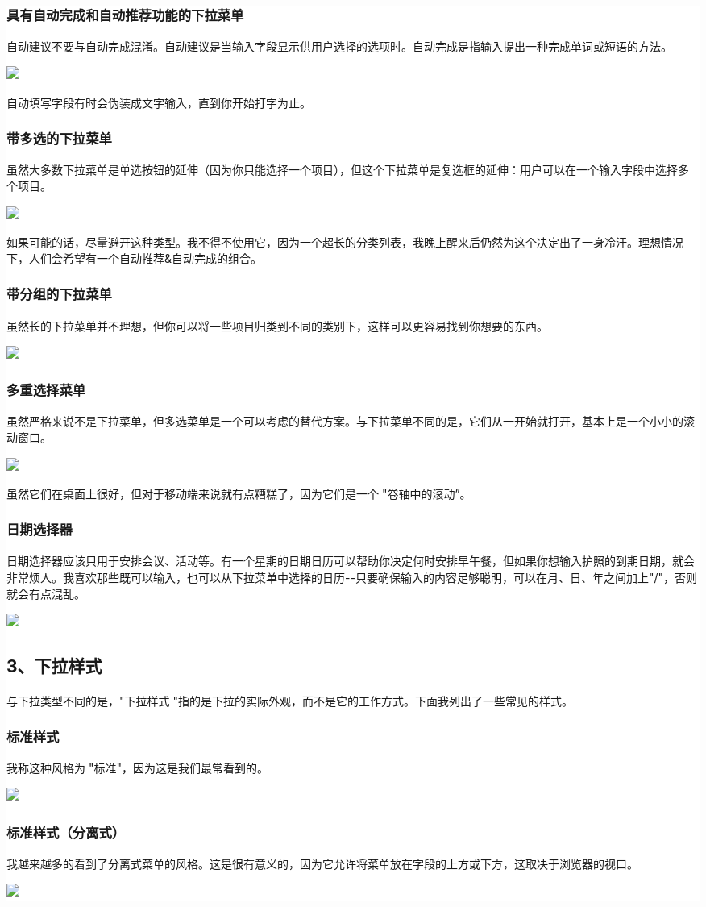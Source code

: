 ### 具有自动完成和自动推荐功能的下拉菜单

自动建议不要与自动完成混淆。自动建议是当输入字段显示供用户选择的选项时。自动完成是指输入提出一种完成单词或短语的方法。

![](https://cdn.wallleap.cn/img/pic/illustrtion/202211301122051.png)

自动填写字段有时会伪装成文字输入，直到你开始打字为止。

### 带多选的下拉菜单

虽然大多数下拉菜单是单选按钮的延伸（因为你只能选择一个项目），但这个下拉菜单是复选框的延伸：用户可以在一个输入字段中选择多个项目。

![](https://cdn.wallleap.cn/img/pic/illustrtion/202211301122676.png)

如果可能的话，尽量避开这种类型。我不得不使用它，因为一个超长的分类列表，我晚上醒来后仍然为这个决定出了一身冷汗。理想情况下，人们会希望有一个自动推荐&自动完成的组合。

### 带分组的下拉菜单

虽然长的下拉菜单并不理想，但你可以将一些项目归类到不同的类别下，这样可以更容易找到你想要的东西。

![](https://cdn.wallleap.cn/img/pic/illustrtion/202211301122728.png)

### 多重选择菜单

虽然严格来说不是下拉菜单，但多选菜单是一个可以考虑的替代方案。与下拉菜单不同的是，它们从一开始就打开，基本上是一个小小的滚动窗口。

![](https://cdn.wallleap.cn/img/pic/illustrtion/202211301123129.png)

虽然它们在桌面上很好，但对于移动端来说就有点糟糕了，因为它们是一个 "卷轴中的滚动”。

### 日期选择器

日期选择器应该只用于安排会议、活动等。有一个星期的日期日历可以帮助你决定何时安排早午餐，但如果你想输入护照的到期日期，就会非常烦人。我喜欢那些既可以输入，也可以从下拉菜单中选择的日历--只要确保输入的内容足够聪明，可以在月、日、年之间加上"/"，否则就会有点混乱。

![](https://cdn.wallleap.cn/img/pic/illustrtion/202211301123949.png)

## 3、下拉样式

与下拉类型不同的是，"下拉样式 "指的是下拉的实际外观，而不是它的工作方式。下面我列出了一些常见的样式。

### 标准样式

我称这种风格为 "标准"，因为这是我们最常看到的。

![](https://cdn.wallleap.cn/img/pic/illustrtion/202211301123171.png)

### 标准样式（分离式）

我越来越多的看到了分离式菜单的风格。这是很有意义的，因为它允许将菜单放在字段的上方或下方，这取决于浏览器的视口。

![](https://cdn.wallleap.cn/img/pic/illustrtion/202211301124094.png)
